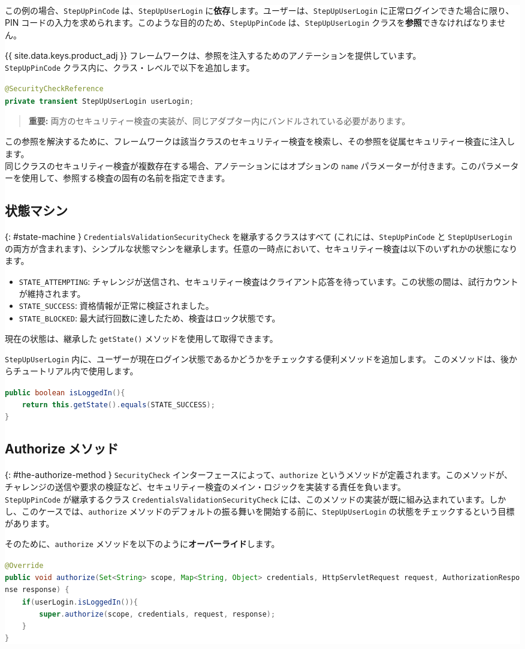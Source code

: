 この例の場合、`StepUpPinCode` は、`StepUpUserLogin` に**依存**します。ユーザーは、`StepUpUserLogin` に正常ログインできた場合に限り、PIN コードの入力を求められます。このような目的のため、`StepUpPinCode` は、`StepUpUserLogin` クラスを**参照**できなければなりません。  

{{ site.data.keys.product_adj }} フレームワークは、参照を注入するためのアノテーションを提供しています。  
`StepUpPinCode` クラス内に、クラス・レベルで以下を追加します。

```java
@SecurityCheckReference
private transient StepUpUserLogin userLogin;
```

> <span class="glyphicon glyphicon-exclamation-sign" aria-hidden="true"></span> **重要:** 両方のセキュリティー検査の実装が、同じアダプター内にバンドルされている必要があります。



この参照を解決するために、フレームワークは該当クラスのセキュリティー検査を検索し、その参照を従属セキュリティー検査に注入します。  
同じクラスのセキュリティー検査が複数存在する場合、アノテーションにはオプションの `name` パラメーターが付きます。このパラメーターを使用して、参照する検査の固有の名前を指定できます。

## 状態マシン
{: #state-machine }
`CredentialsValidationSecurityCheck` を継承するクラスはすべて (これには、`StepUpPinCode` と `StepUpUserLogin` の両方が含まれます)、シンプルな状態マシンを継承します。任意の一時点において、セキュリティー検査は以下のいずれかの状態になります。

- `STATE_ATTEMPTING`: チャレンジが送信され、セキュリティー検査はクライアント応答を待っています。この状態の間は、試行カウントが維持されます。
- `STATE_SUCCESS`: 資格情報が正常に検証されました。
- `STATE_BLOCKED`: 最大試行回数に達したため、検査はロック状態です。

現在の状態は、継承した `getState()` メソッドを使用して取得できます。

`StepUpUserLogin` 内に、ユーザーが現在ログイン状態であるかどうかをチェックする便利メソッドを追加します。
このメソッドは、後からチュートリアル内で使用します。

```java
public boolean isLoggedIn(){
    return this.getState().equals(STATE_SUCCESS);
}
```

## Authorize メソッド
{: #the-authorize-method }
`SecurityCheck` インターフェースによって、`authorize` というメソッドが定義されます。このメソッドが、チャレンジの送信や要求の検証など、セキュリティー検査のメイン・ロジックを実装する責任を負います。  
`StepUpPinCode` が継承するクラス `CredentialsValidationSecurityCheck` には、このメソッドの実装が既に組み込まれています。しかし、このケースでは、`authorize` メソッドのデフォルトの振る舞いを開始する前に、`StepUpUserLogin` の状態をチェックするという目標があります。

そのために、`authorize` メソッドを以下のように**オーバーライド**します。

```java
@Override
public void authorize(Set<String> scope, Map<String, Object> credentials, HttpServletRequest request, AuthorizationResponse response) {
    if(userLogin.isLoggedIn()){
        super.authorize(scope, credentials, request, response);
    }
}
```
